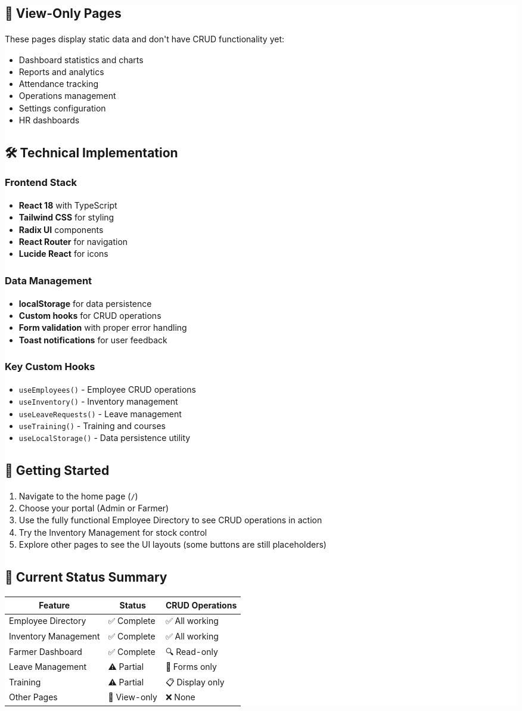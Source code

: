 ## 🔄 View-Only Pages

These pages display static data and don't have CRUD functionality yet:
- Dashboard statistics and charts
- Reports and analytics
- Attendance tracking
- Operations management
- Settings configuration
- HR dashboards

## 🛠️ Technical Implementation

### Frontend Stack
- **React 18** with TypeScript
- **Tailwind CSS** for styling
- **Radix UI** components
- **React Router** for navigation
- **Lucide React** for icons

### Data Management
- **localStorage** for data persistence
- **Custom hooks** for CRUD operations
- **Form validation** with proper error handling
- **Toast notifications** for user feedback

### Key Custom Hooks
- `useEmployees()` - Employee CRUD operations
- `useInventory()` - Inventory management  
- `useLeaveRequests()` - Leave management
- `useTraining()` - Training and courses
- `useLocalStorage()` - Data persistence utility

## 🚀 Getting Started

1. Navigate to the home page (`/`)
2. Choose your portal (Admin or Farmer)
3. Use the fully functional Employee Directory to see CRUD operations in action
4. Try the Inventory Management for stock control
5. Explore other pages to see the UI layouts (some buttons are still placeholders)

## 📝 Current Status Summary

| Feature | Status | CRUD Operations |
|---------|--------|-----------------|
| Employee Directory | ✅ Complete | ✅ All working |
| Inventory Management | ✅ Complete | ✅ All working |
| Farmer Dashboard | ✅ Complete | 🔍 Read-only |
| Leave Management | ⚠️ Partial | 📝 Forms only |
| Training | ⚠️ Partial | 📋 Display only |
| Other Pages | 🔄 View-only | ❌ None |
